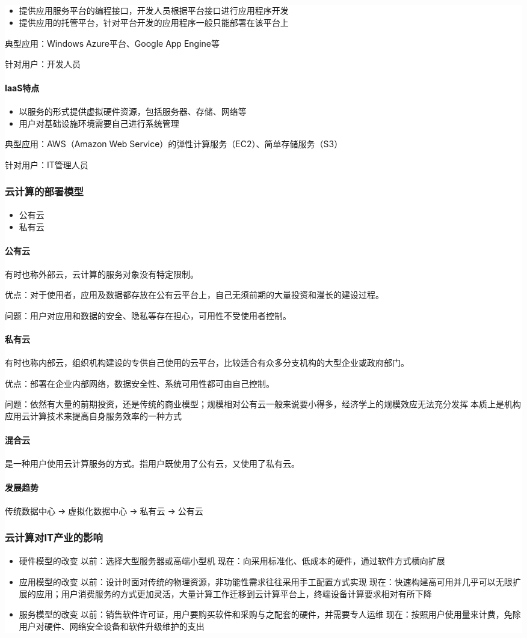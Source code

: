 - 提供应用服务平台的编程接口，开发人员根据平台接口进行应用程序开发
- 提供应用的托管平台，针对平台开发的应用程序一般只能部署在该平台上

典型应用：Windows Azure平台、Google App Engine等

针对用户：开发人员

#### IaaS特点

- 以服务的形式提供虚拟硬件资源，包括服务器、存储、网络等
- 用户对基础设施环境需要自己进行系统管理

典型应用：AWS（Amazon Web Service）的弹性计算服务（EC2）、简单存储服务（S3）

针对用户：IT管理人员

### 云计算的部署模型

- 公有云
- 私有云

#### 公有云

有时也称外部云，云计算的服务对象没有特定限制。

优点：对于使用者，应用及数据都存放在公有云平台上，自己无须前期的大量投资和漫长的建设过程。

问题：用户对应用和数据的安全、隐私等存在担心，可用性不受使用者控制。

#### 私有云

有时也称内部云，组织机构建设的专供自己使用的云平台，比较适合有众多分支机构的大型企业或政府部门。

优点：部署在企业内部网络，数据安全性、系统可用性都可由自己控制。

问题：依然有大量的前期投资，还是传统的商业模型；规模相对公有云一般来说要小得多，经济学上的规模效应无法充分发挥
本质上是机构应用云计算技术来提高自身服务效率的一种方式

#### 混合云

是一种用户使用云计算服务的方式。指用户既使用了公有云，又使用了私有云。

#### 发展趋势

传统数据中心 -> 虚拟化数据中心 -> 私有云 -> 公有云

### 云计算对IT产业的影响

- 硬件模型的改变
以前：选择大型服务器或高端小型机
现在：向采用标准化、低成本的硬件，通过软件方式横向扩展

- 应用模型的改变
以前：设计时面对传统的物理资源，非功能性需求往往采用手工配置方式实现
现在：快速构建高可用并几乎可以无限扩展的应用；用户消费服务的方式更加灵活，大量计算工作迁移到云计算平台上，终端设备计算要求相对有所下降

- 服务模型的改变
以前：销售软件许可证，用户要购买软件和采购与之配套的硬件，并需要专人运维
现在：按照用户使用量来计费，免除用户对硬件、网络安全设备和软件升级维护的支出
